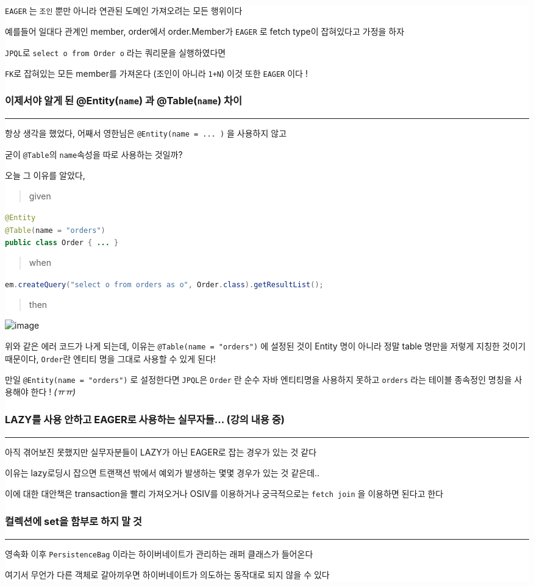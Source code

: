 `EAGER` 는 `조인` 뿐만 아니라 연관된 도메인 가져오려는 모든 행위이다

예를들어 일대다 관계인 member, order에서 order.Member가 `EAGER` 로 fetch type이 잡혀있다고 가정을 하자

`JPQL`로 `select o from Order o` 라는 쿼리문을 실행하였다면

`FK`로 잡혀있는 모든 member를 가져온다 (조인이 아니라 `1+N`) 이것 또한 `EAGER` 이다 !

### 이제서야 알게 된 @Entity(`name`) 과 @Table(`name`) 차이

---

항상 생각을 했었다, 어째서 영한님은 `@Entity(name = ... )` 을 사용하지 않고

굳이 `@Table`의 `name`속성을 따로 사용하는 것일까?

오늘 그 이유를 알았다,

> given

```java
@Entity
@Table(name = "orders")
public class Order { ... }
```

> when

```java
em.createQuery("select o from orders as o", Order.class).getResultList();
```

> then

![image](https://user-images.githubusercontent.com/66164361/151705144-33fee1ca-f89d-40f1-8abe-6f4d34417255.png)

위와 같은 에러 코드가 나게 되는데, 이유는 `@Table(name = "orders")` 에 설정된 것이 Entity 명이 아니라 정말 table 명만을 저렇게 지칭한 것이기 때문이다, `Order`란 엔티티 명을 그대로 사용할 수 있게 된다!

만일 `@Entity(name = "orders")` 로 설정한다면 `JPQL`은 `Order` 란 순수 자바 엔티티명을 사용하지 못하고 `orders` 라는 테이블 종속정인 명칭을 사용해야 한다 ! _(ㅠㅠ)_

### LAZY를 사용 안하고 EAGER로 사용하는 실무자들... (강의 내용 중)

---

아직 겪어보진 못했지만 실무자분들이 LAZY가 아닌 EAGER로 잡는 경우가 있는 것 같다

이유는 lazy로딩시 잡으면 트랜잭션 밖에서 예외가 발생하는 몇몇 경우가 있는 것 같은데..

이에 대한 대안책은 transaction을 빨리 가져오거나 OSIV를 이용하거나 궁극적으로는 `fetch join` 을 이용하면 된다고 한다

### 컬렉션에 set을 함부로 하지 말 것

---

영속화 이후 `PersistenceBag` 이라는 하이버네이트가 관리하는 래퍼 클래스가 들어온다

여기서 무언가 다른 객체로 갈아끼우면 하이버네이트가 의도하는 동작대로 되지 않을 수 있다

